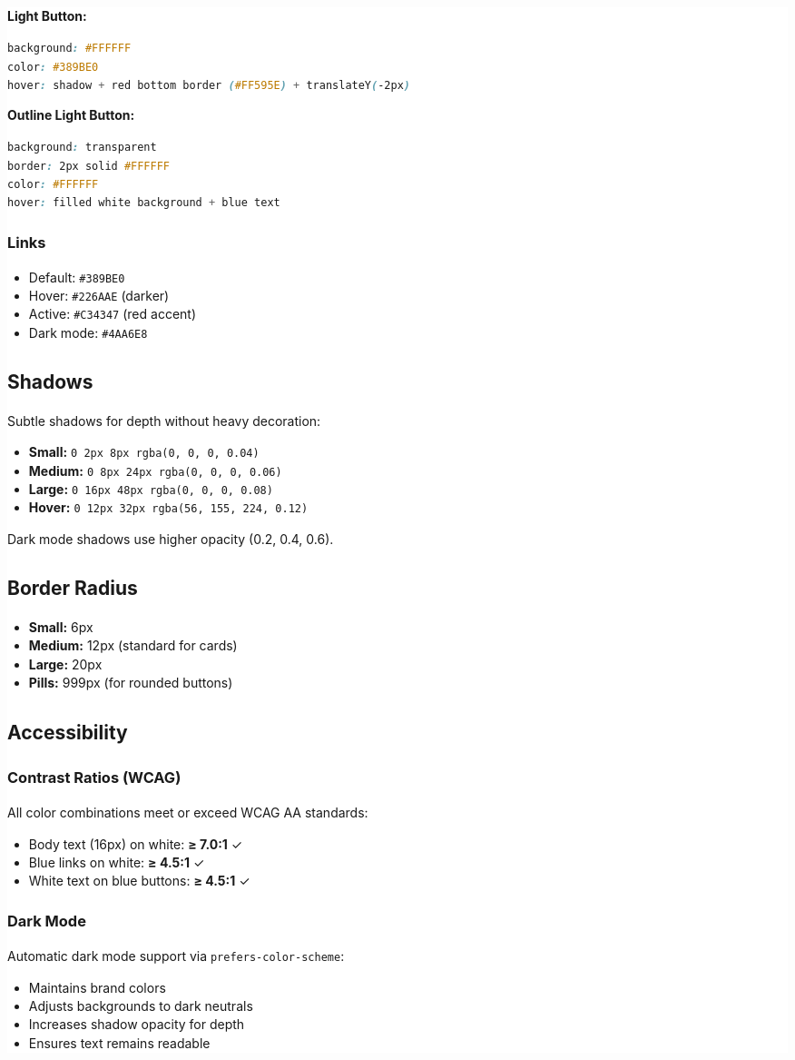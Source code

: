 **Light Button:**
```css
background: #FFFFFF
color: #389BE0
hover: shadow + red bottom border (#FF595E) + translateY(-2px)
```

**Outline Light Button:**
```css
background: transparent
border: 2px solid #FFFFFF
color: #FFFFFF
hover: filled white background + blue text
```

### Links

- Default: `#389BE0`
- Hover: `#226AAE` (darker)
- Active: `#C34347` (red accent)
- Dark mode: `#4AA6E8`

## Shadows

Subtle shadows for depth without heavy decoration:

- **Small:** `0 2px 8px rgba(0, 0, 0, 0.04)`
- **Medium:** `0 8px 24px rgba(0, 0, 0, 0.06)`
- **Large:** `0 16px 48px rgba(0, 0, 0, 0.08)`
- **Hover:** `0 12px 32px rgba(56, 155, 224, 0.12)`

Dark mode shadows use higher opacity (0.2, 0.4, 0.6).

## Border Radius

- **Small:** 6px
- **Medium:** 12px (standard for cards)
- **Large:** 20px
- **Pills:** 999px (for rounded buttons)

## Accessibility

### Contrast Ratios (WCAG)

All color combinations meet or exceed WCAG AA standards:

- Body text (16px) on white: **≥ 7.0:1** ✓
- Blue links on white: **≥ 4.5:1** ✓
- White text on blue buttons: **≥ 4.5:1** ✓

### Dark Mode

Automatic dark mode support via `prefers-color-scheme`:
- Maintains brand colors
- Adjusts backgrounds to dark neutrals
- Increases shadow opacity for depth
- Ensures text remains readable
